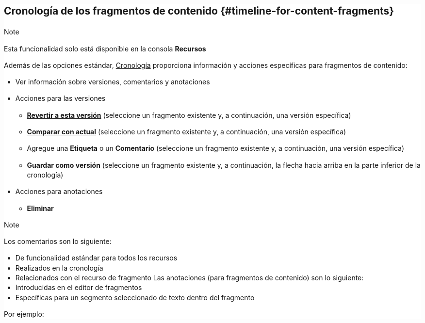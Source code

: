 ## Cronología de los fragmentos de contenido {#timeline-for-content-fragments}

>[!NOTE]
>Esta funcionalidad solo está disponible en la consola **Recursos**

Además de las opciones estándar, [Cronología](/help/assets/manage-digital-assets.md#timeline) proporciona información y acciones específicas para fragmentos de contenido:

* Ver información sobre versiones, comentarios y anotaciones
* Acciones para las versiones

   * **[Revertir a esta versión](#reverting-to-a-version)** (seleccione un fragmento existente y, a continuación, una versión específica)

   * **[Comparar con actual](#comparing-fragment-versions)** (seleccione un fragmento existente y, a continuación, una versión específica)

   * Agregue una **Etiqueta** o un **Comentario** (seleccione un fragmento existente y, a continuación, una versión específica)

   * **Guardar como versión** (seleccione un fragmento existente y, a continuación, la flecha hacia arriba en la parte inferior de la cronología)

* Acciones para anotaciones

   * **Eliminar**

>[!NOTE]
>Los comentarios son lo siguiente:
>* De funcionalidad estándar para todos los recursos
>* Realizados en la cronología
>* Relacionados con el recurso de fragmento
>Las anotaciones (para fragmentos de contenido) son lo siguiente:
>* Introducidas en el editor de fragmentos
>* Específicas para un segmento seleccionado de texto dentro del fragmento
>


Por ejemplo:
